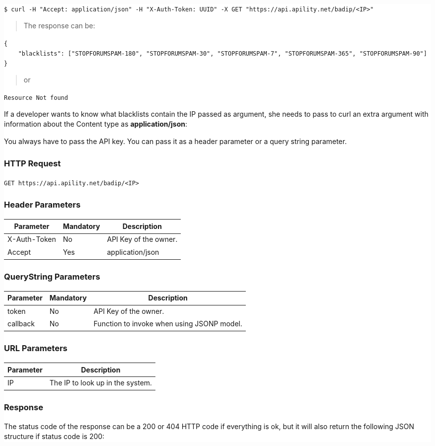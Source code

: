 ```shell
$ curl -H "Accept: application/json" -H "X-Auth-Token: UUID" -X GET "https://api.apility.net/badip/<IP>"
```

>The response can be:

```shell
{
    "blacklists": ["STOPFORUMSPAM-180", "STOPFORUMSPAM-30", "STOPFORUMSPAM-7", "STOPFORUMSPAM-365", "STOPFORUMSPAM-90"]
}
```

>or

```shell
Resource Not found
```

If a developer wants to know what blacklists contain the IP passed as argument, she needs to pass to curl an extra argument with information about the Content type as __application/json__:

<aside class="success">
You always have to pass the API key. You can pass it as a header parameter or a query string parameter.
</aside>

### HTTP Request

`GET https://api.apility.net/badip/<IP>`

### Header Parameters

Parameter    | Mandatory | Description
------------ | --------- | -----------
X-Auth-Token | No | API Key of the owner.
Accept | Yes | application/json

### QueryString Parameters

Parameter    | Mandatory | Description
------------ | --------- | -----------
token | No | API Key of the owner.
callback | No | Function to invoke when using JSONP model.

### URL Parameters

Parameter | Description
--------- | -----------
IP | The IP to look up in the system.

### Response

The status code of the response can be a 200 or 404 HTTP code if everything is ok, but it will also return the following JSON structure if status code is 200:
